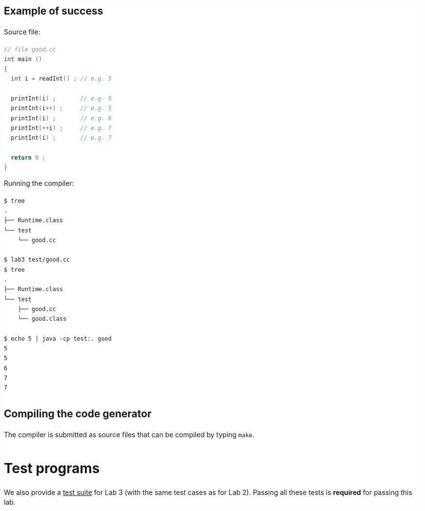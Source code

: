 ## Example of success

Source file:
```cpp
// file good.cc
int main ()
{
  int i = readInt() ; // e.g. 5

  printInt(i) ;       // e.g. 5
  printInt(i++) ;     // e.g. 5
  printInt(i) ;       // e.g. 6
  printInt(++i) ;     // e.g. 7
  printInt(i) ;       // e.g. 7

  return 0 ;
}
```
Running the compiler:
```console
$ tree
.
├── Runtime.class
└── test
    └── good.cc

$ lab3 test/good.cc
$ tree
.
├── Runtime.class
└── test
    ├── good.cc
    └── good.class

$ echo 5 | java -cp test:. good
5
5
6
7
7
```

## Compiling the code generator

The compiler is submitted as source files that can be compiled by typing `make`.

# Test programs

We also provide a [test suite](testsuite/) for Lab 3 (with the same test cases as for Lab 2).
Passing all these tests is **required** for passing this lab.
